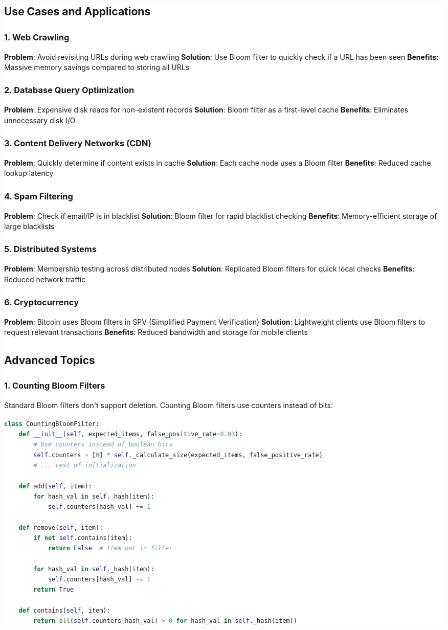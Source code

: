 ## Use Cases and Applications

### 1. Web Crawling
**Problem**: Avoid revisiting URLs during web crawling
**Solution**: Use Bloom filter to quickly check if a URL has been seen
**Benefits**: Massive memory savings compared to storing all URLs

### 2. Database Query Optimization
**Problem**: Expensive disk reads for non-existent records
**Solution**: Bloom filter as a first-level cache
**Benefits**: Eliminates unnecessary disk I/O

### 3. Content Delivery Networks (CDN)
**Problem**: Quickly determine if content exists in cache
**Solution**: Each cache node uses a Bloom filter
**Benefits**: Reduced cache lookup latency

### 4. Spam Filtering
**Problem**: Check if email/IP is in blacklist
**Solution**: Bloom filter for rapid blacklist checking
**Benefits**: Memory-efficient storage of large blacklists

### 5. Distributed Systems
**Problem**: Membership testing across distributed nodes
**Solution**: Replicated Bloom filters for quick local checks
**Benefits**: Reduced network traffic

### 6. Cryptocurrency
**Problem**: Bitcoin uses Bloom filters in SPV (Simplified Payment Verification)
**Solution**: Lightweight clients use Bloom filters to request relevant transactions
**Benefits**: Reduced bandwidth and storage for mobile clients

## Advanced Topics

### 1. Counting Bloom Filters
Standard Bloom filters don't support deletion. Counting Bloom filters use counters instead of bits:

```python
class CountingBloomFilter:
    def __init__(self, expected_items, false_positive_rate=0.01):
        # Use counters instead of boolean bits
        self.counters = [0] * self._calculate_size(expected_items, false_positive_rate)
        # ... rest of initialization
    
    def add(self, item):
        for hash_val in self._hash(item):
            self.counters[hash_val] += 1
    
    def remove(self, item):
        if not self.contains(item):
            return False  # Item not in filter
        
        for hash_val in self._hash(item):
            self.counters[hash_val] -= 1
        return True
    
    def contains(self, item):
        return all(self.counters[hash_val] > 0 for hash_val in self._hash(item))
```
